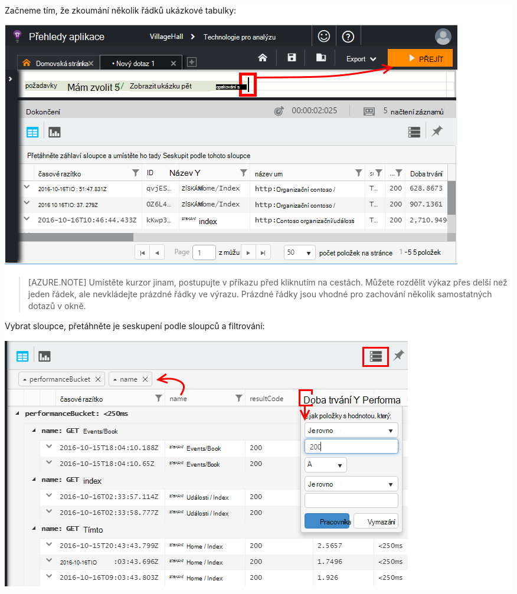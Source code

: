 Začneme tím, že zkoumání několik řádků ukázkové tabulky:

![výsledky](./media/app-insights-analytics-tour/010.png)

> [AZURE.NOTE] Umístěte kurzor jinam, postupujte v příkazu před kliknutím na cestách. Můžete rozdělit výkaz přes delší než jeden řádek, ale nevkládejte prázdné řádky ve výrazu. Prázdné řádky jsou vhodné pro zachování několik samostatných dotazů v okně.


Vybrat sloupce, přetáhněte je seskupení podle sloupců a filtrování: 

![Klikněte na výběr sloupců v pravé horní části výsledků](./media/app-insights-analytics-tour/030.png)
